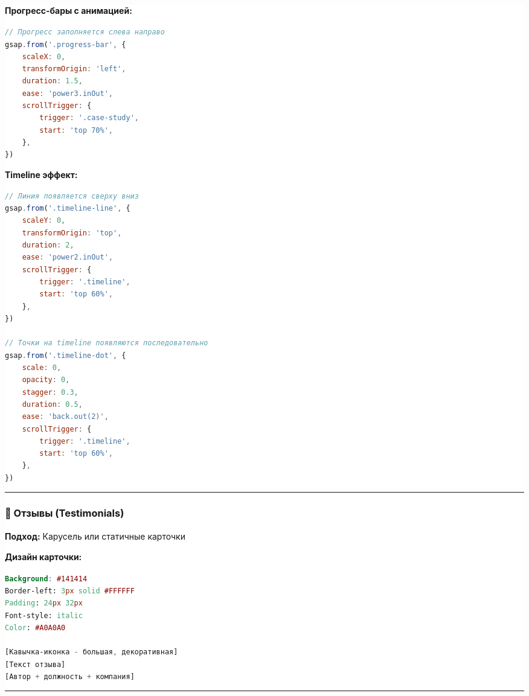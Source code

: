 **Прогресс-бары с анимацией:**

```js
// Прогресс заполняется слева направо
gsap.from('.progress-bar', {
	scaleX: 0,
	transformOrigin: 'left',
	duration: 1.5,
	ease: 'power3.inOut',
	scrollTrigger: {
		trigger: '.case-study',
		start: 'top 70%',
	},
})
```

**Timeline эффект:**

```js
// Линия появляется сверху вниз
gsap.from('.timeline-line', {
	scaleY: 0,
	transformOrigin: 'top',
	duration: 2,
	ease: 'power2.inOut',
	scrollTrigger: {
		trigger: '.timeline',
		start: 'top 60%',
	},
})

// Точки на timeline появляются последовательно
gsap.from('.timeline-dot', {
	scale: 0,
	opacity: 0,
	stagger: 0.3,
	duration: 0.5,
	ease: 'back.out(2)',
	scrollTrigger: {
		trigger: '.timeline',
		start: 'top 60%',
	},
})
```

---

### 💬 Отзывы (Testimonials)

**Подход:** Карусель или статичные карточки

**Дизайн карточки:**

```scss
Background: #141414
Border-left: 3px solid #FFFFFF
Padding: 24px 32px
Font-style: italic
Color: #A0A0A0

[Кавычка-иконка - большая, декоративная]
[Текст отзыва]
[Автор + должность + компания]
```

---